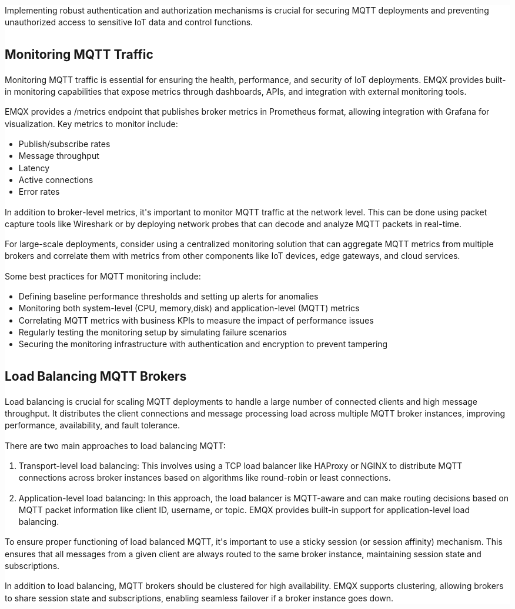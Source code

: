 Implementing robust authentication and authorization mechanisms is crucial for securing MQTT deployments and preventing unauthorized access to sensitive IoT data and control functions.

## Monitoring MQTT Traffic

Monitoring MQTT traffic is essential for ensuring the health, performance, and security of IoT deployments. EMQX provides built-in monitoring capabilities that expose metrics through dashboards, APIs, and integration with external monitoring tools.

EMQX provides a /metrics endpoint that publishes broker metrics in Prometheus format, allowing integration with Grafana for visualization. Key metrics to monitor include:
- Publish/subscribe rates
- Message throughput
- Latency
- Active connections
- Error rates

In addition to broker-level metrics, it's important to monitor MQTT traffic at the network level. This can be done using packet capture tools like Wireshark or by deploying network probes that can decode and analyze MQTT packets in real-time.

For large-scale deployments, consider using a centralized monitoring solution that can aggregate MQTT metrics from multiple brokers and correlate them with metrics from other components like IoT devices, edge gateways, and cloud services.

Some best practices for MQTT monitoring include:
- Defining baseline performance thresholds and setting up alerts for anomalies
- Monitoring both system-level (CPU, memory,disk) and application-level (MQTT) metrics
- Correlating MQTT metrics with business KPIs to measure the impact of performance issues
- Regularly testing the monitoring setup by simulating failure scenarios
- Securing the monitoring infrastructure with authentication and encryption to prevent tampering
## Load Balancing MQTT Brokers

Load balancing is crucial for scaling MQTT deployments to handle a large number of connected clients and high message throughput. It distributes the client connections and message processing load across multiple MQTT broker instances, improving performance, availability, and fault tolerance.

There are two main approaches to load balancing MQTT:

1. Transport-level load balancing: This involves using a TCP load balancer like HAProxy or NGINX to distribute MQTT connections across broker instances based on algorithms like round-robin or least connections.

2. Application-level load balancing: In this approach, the load balancer is MQTT-aware and can make routing decisions based on MQTT packet information like client ID, username, or topic. EMQX provides built-in support for application-level load balancing.

To ensure proper functioning of load balanced MQTT, it's important to use a sticky session (or session affinity) mechanism. This ensures that all messages from a given client are always routed to the same broker instance, maintaining session state and subscriptions.

In addition to load balancing, MQTT brokers should be clustered for high availability. EMQX supports clustering, allowing brokers to share session state and subscriptions, enabling seamless failover if a broker instance goes down.
